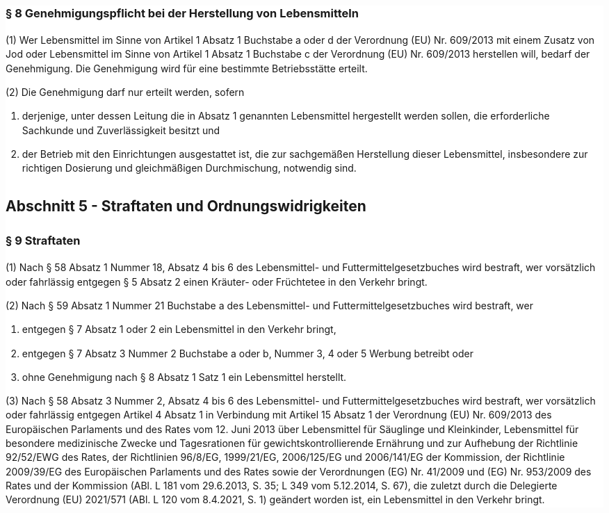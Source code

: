 ### § 8 Genehmigungspflicht bei der Herstellung von Lebensmitteln

(1) Wer Lebensmittel im Sinne von Artikel 1 Absatz 1 Buchstabe a oder
d der Verordnung (EU) Nr. 609/2013 mit einem Zusatz von Jod oder
Lebensmittel im Sinne von Artikel 1 Absatz 1 Buchstabe c der
Verordnung (EU) Nr. 609/2013 herstellen will, bedarf der Genehmigung.
Die Genehmigung wird für eine bestimmte Betriebsstätte erteilt.

(2) Die Genehmigung darf nur erteilt werden, sofern

1.  derjenige, unter dessen Leitung die in Absatz 1 genannten Lebensmittel
    hergestellt werden sollen, die erforderliche Sachkunde und
    Zuverlässigkeit besitzt und


2.  der Betrieb mit den Einrichtungen ausgestattet ist, die zur
    sachgemäßen Herstellung dieser Lebensmittel, insbesondere zur
    richtigen Dosierung und gleichmäßigen Durchmischung, notwendig sind.





## Abschnitt 5 - Straftaten und Ordnungswidrigkeiten


### § 9 Straftaten

(1) Nach § 58 Absatz 1 Nummer 18, Absatz 4 bis 6 des Lebensmittel- und
Futtermittelgesetzbuches wird bestraft, wer vorsätzlich oder
fahrlässig entgegen § 5 Absatz 2 einen Kräuter- oder Früchtetee in den
Verkehr bringt.

(2) Nach § 59 Absatz 1 Nummer 21 Buchstabe a des Lebensmittel- und
Futtermittelgesetzbuches wird bestraft, wer

1.  entgegen § 7 Absatz 1 oder 2 ein Lebensmittel in den Verkehr bringt,


2.  entgegen § 7 Absatz 3 Nummer 2 Buchstabe a oder b, Nummer 3, 4 oder 5
    Werbung betreibt oder


3.  ohne Genehmigung nach § 8 Absatz 1 Satz 1 ein Lebensmittel herstellt.




(3) Nach § 58 Absatz 3 Nummer 2, Absatz 4 bis 6 des Lebensmittel- und
Futtermittelgesetzbuches wird bestraft, wer vorsätzlich oder
fahrlässig entgegen Artikel 4 Absatz 1 in Verbindung mit Artikel 15
Absatz 1 der Verordnung (EU) Nr. 609/2013 des Europäischen Parlaments
und des Rates vom 12. Juni 2013 über Lebensmittel für Säuglinge und
Kleinkinder, Lebensmittel für besondere medizinische Zwecke und
Tagesrationen für gewichtskontrollierende Ernährung und zur Aufhebung
der Richtlinie 92/52/EWG des Rates, der Richtlinien 96/8/EG,
1999/21/EG, 2006/125/EG und 2006/141/EG der Kommission, der Richtlinie
2009/39/EG des Europäischen Parlaments und des Rates sowie der
Verordnungen (EG) Nr. 41/2009 und (EG) Nr. 953/2009 des Rates und der
Kommission (ABl. L 181 vom 29.6.2013, S. 35; L 349 vom 5.12.2014, S.
67), die zuletzt durch die Delegierte Verordnung (EU) 2021/571 (ABl. L
120 vom 8.4.2021, S. 1) geändert worden ist, ein Lebensmittel in den
Verkehr bringt.
